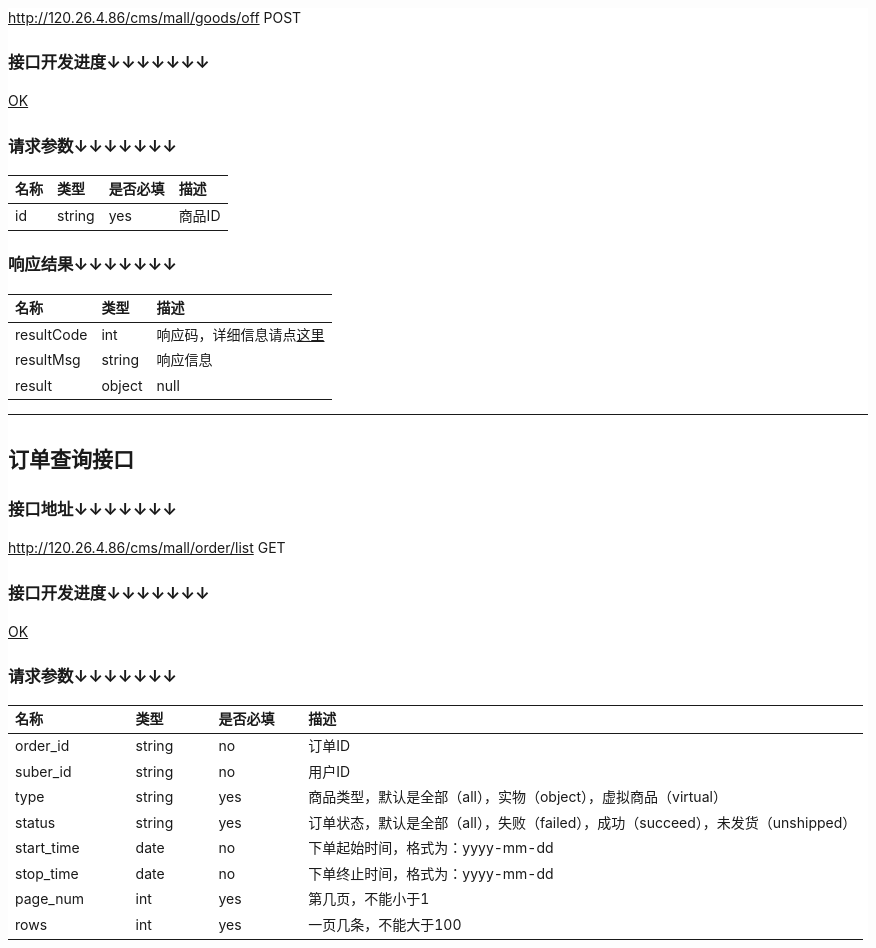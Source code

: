 http://120.26.4.86/cms/mall/goods/off POST

### 接口开发进度↓↓↓↓↓↓↓

[OK](#开发状态字典表)

### 请求参数↓↓↓↓↓↓↓

| 名称               | 类型               | 是否必填           | 描述
| :----------------- | :----------------- | :----------------- | :----------------- 
| id                 | string             | yes                | 商品ID

### 响应结果↓↓↓↓↓↓↓

| 名称               | 类型               | 描述
| :----------------- | :----------------- | :----------------- 
| resultCode         | int                | 响应码，详细信息请点[这里](#返回码字典表)
| resultMsg          | string             | 响应信息
| result             | object             | null

---

## 订单查询接口

### 接口地址↓↓↓↓↓↓↓

http://120.26.4.86/cms/mall/order/list GET

### 接口开发进度↓↓↓↓↓↓↓

[OK](#开发状态字典表)

### 请求参数↓↓↓↓↓↓↓

| 名称               | 类型               | 是否必填           | 描述
| :----------------- | :----------------- | :----------------- | :----------------- 
| order_id           | string             | no                 | 订单ID
| suber_id           | string             | no                 | 用户ID
| type               | string             | yes                | 商品类型，默认是全部（all），实物（object），虚拟商品（virtual）
| status             | string             | yes                | 订单状态，默认是全部（all），失败（failed），成功（succeed），未发货（unshipped）
| start_time         | date               | no                 | 下单起始时间，格式为：yyyy-mm-dd
| stop_time          | date               | no                 | 下单终止时间，格式为：yyyy-mm-dd
| page_num           | int                | yes                | 第几页，不能小于1
| rows               | int                | yes                | 一页几条，不能大于100
